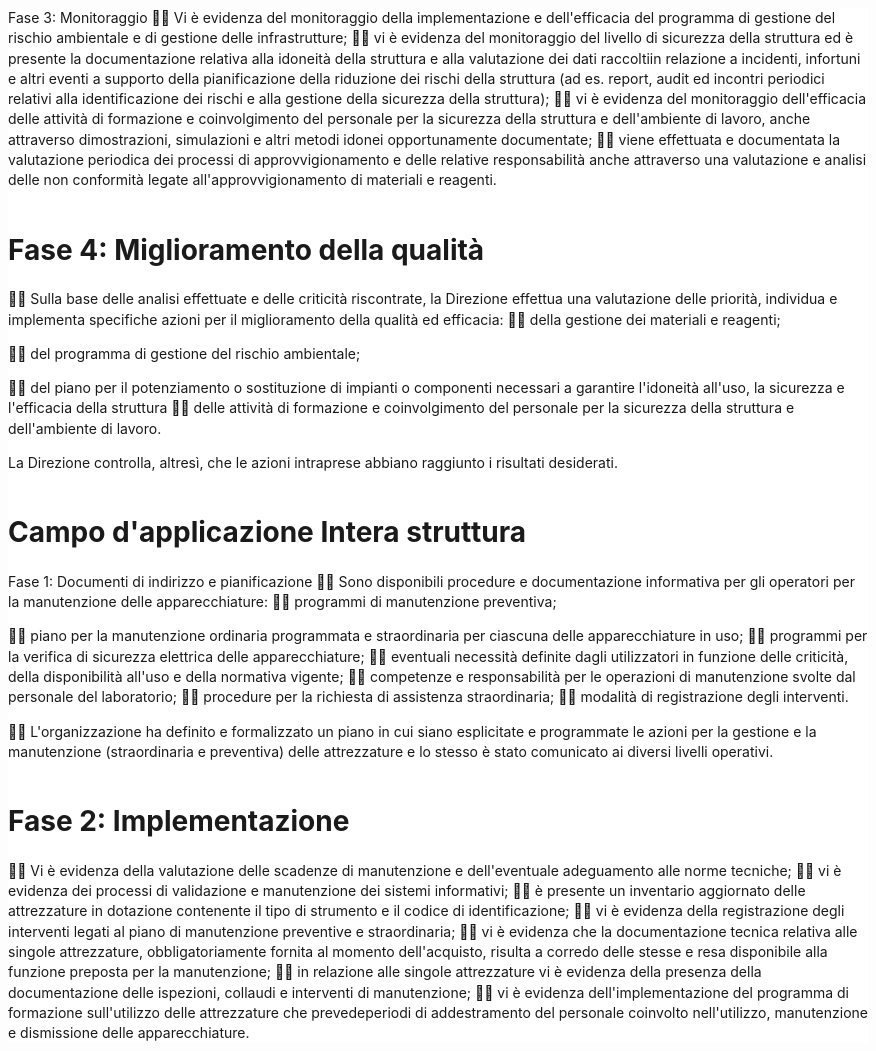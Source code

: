 Fase 3: Monitoraggio  Vi è evidenza del monitoraggio della implementazione e dell'efficacia del programma di gestione del rischio ambientale e di gestione delle infrastrutture;  vi è evidenza del monitoraggio del livello di sicurezza della struttura ed è presente la documentazione relativa alla idoneità della struttura e alla valutazione dei dati raccoltiin relazione a incidenti, infortuni e altri eventi a supporto della pianificazione della riduzione dei rischi della struttura (ad es. report, audit ed incontri periodici relativi alla identificazione dei rischi e alla gestione della sicurezza della struttura);  vi è evidenza del monitoraggio dell'efficacia delle attività di formazione e coinvolgimento del personale per la sicurezza della struttura e dell'ambiente di lavoro, anche attraverso dimostrazioni, simulazioni e altri metodi idonei opportunamente documentate;  viene effettuata e documentata la valutazione periodica dei processi di approvvigionamento e delle relative responsabilità anche attraverso una valutazione e analisi delle non conformità legate all'approvvigionamento di materiali e reagenti.

# Fase 4: Miglioramento della qualità
 Sulla base delle analisi effettuate e delle criticità riscontrate, la Direzione effettua una valutazione delle priorità, individua e implementa specifiche azioni per il miglioramento della qualità ed efficacia:  della gestione dei materiali e reagenti;

 del programma di gestione del rischio ambientale;

 del piano per il potenziamento o sostituzione di impianti o componenti necessari a garantire l'idoneità all'uso, la sicurezza e l'efficacia della struttura  delle attività di formazione e coinvolgimento del personale per la sicurezza della struttura e dell'ambiente di lavoro.

La Direzione controlla, altresì, che le azioni intraprese abbiano raggiunto i risultati desiderati.

# Campo d'applicazione Intera struttura
Fase 1: Documenti di indirizzo e pianificazione  Sono disponibili procedure e documentazione informativa per gli operatori per la manutenzione delle apparecchiature:  programmi di manutenzione preventiva;

 piano per la manutenzione ordinaria programmata e straordinaria per ciascuna delle apparecchiature in uso;  programmi per la verifica di sicurezza elettrica delle apparecchiature;  eventuali necessità definite dagli utilizzatori in funzione delle criticità, della disponibilità all'uso e della normativa vigente;  competenze e responsabilità per le operazioni di manutenzione svolte dal personale del laboratorio;  procedure per la richiesta di assistenza straordinaria;  modalità di registrazione degli interventi.

 L'organizzazione ha definito e formalizzato un piano in cui siano esplicitate e programmate le azioni per la gestione e la manutenzione (straordinaria e preventiva) delle attrezzature e lo stesso è stato comunicato ai diversi livelli operativi.

# Fase 2: Implementazione
 Vi è evidenza della valutazione delle scadenze di manutenzione e dell'eventuale adeguamento alle norme tecniche;  vi è evidenza dei processi di validazione e manutenzione dei sistemi informativi;  è presente un inventario aggiornato delle attrezzature in dotazione contenente il tipo di strumento e il codice di identificazione;  vi è evidenza della registrazione degli interventi legati al piano di manutenzione preventive e straordinaria;  vi è evidenza che la documentazione tecnica relativa alle singole attrezzature, obbligatoriamente fornita al momento dell'acquisto, risulta a corredo delle stesse e resa disponibile alla funzione preposta per la manutenzione;  in relazione alle singole attrezzature vi è evidenza della presenza della documentazione delle ispezioni, collaudi e interventi di manutenzione;  vi è evidenza dell'implementazione del programma di formazione sull'utilizzo delle attrezzature che prevedeperiodi di addestramento del personale coinvolto nell'utilizzo, manutenzione e dismissione delle apparecchiature.
